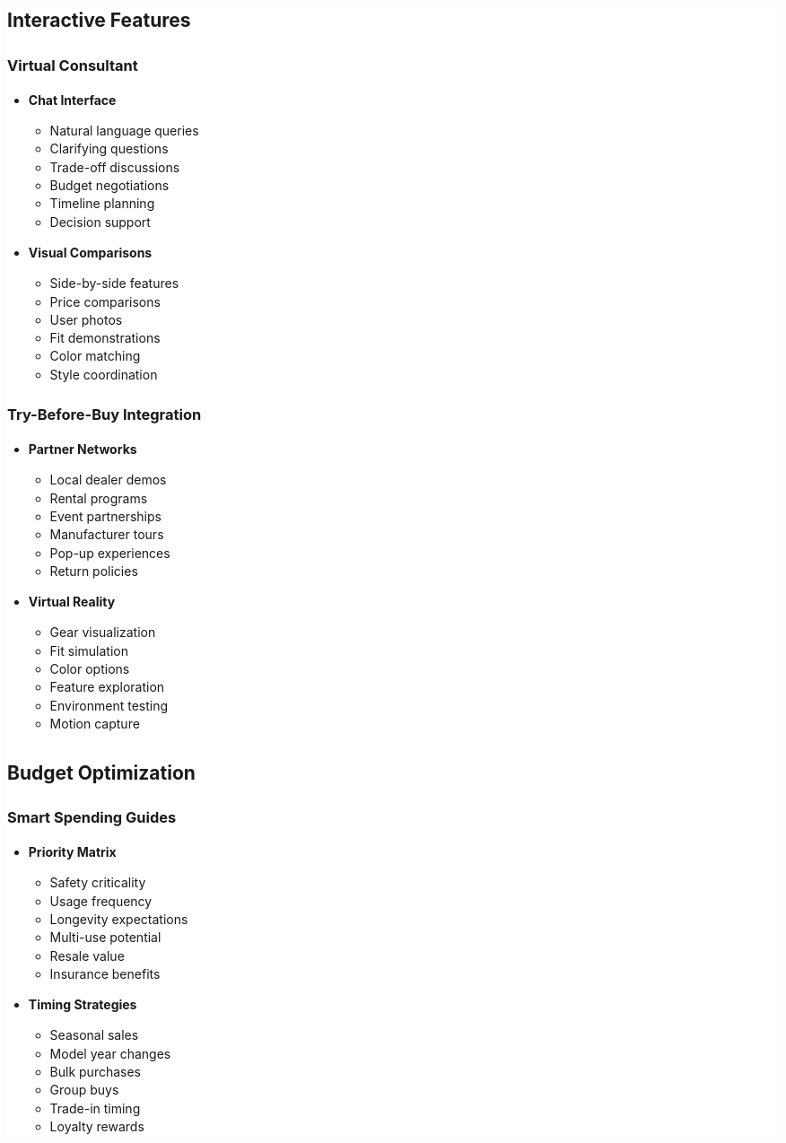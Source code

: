 ## Interactive Features

### Virtual Consultant
- **Chat Interface**
  - Natural language queries
  - Clarifying questions
  - Trade-off discussions
  - Budget negotiations
  - Timeline planning
  - Decision support

- **Visual Comparisons**
  - Side-by-side features
  - Price comparisons
  - User photos
  - Fit demonstrations
  - Color matching
  - Style coordination

### Try-Before-Buy Integration
- **Partner Networks**
  - Local dealer demos
  - Rental programs
  - Event partnerships
  - Manufacturer tours
  - Pop-up experiences
  - Return policies

- **Virtual Reality**
  - Gear visualization
  - Fit simulation
  - Color options
  - Feature exploration
  - Environment testing
  - Motion capture

## Budget Optimization

### Smart Spending Guides
- **Priority Matrix**
  - Safety criticality
  - Usage frequency
  - Longevity expectations
  - Multi-use potential
  - Resale value
  - Insurance benefits

- **Timing Strategies**
  - Seasonal sales
  - Model year changes
  - Bulk purchases
  - Group buys
  - Trade-in timing
  - Loyalty rewards
